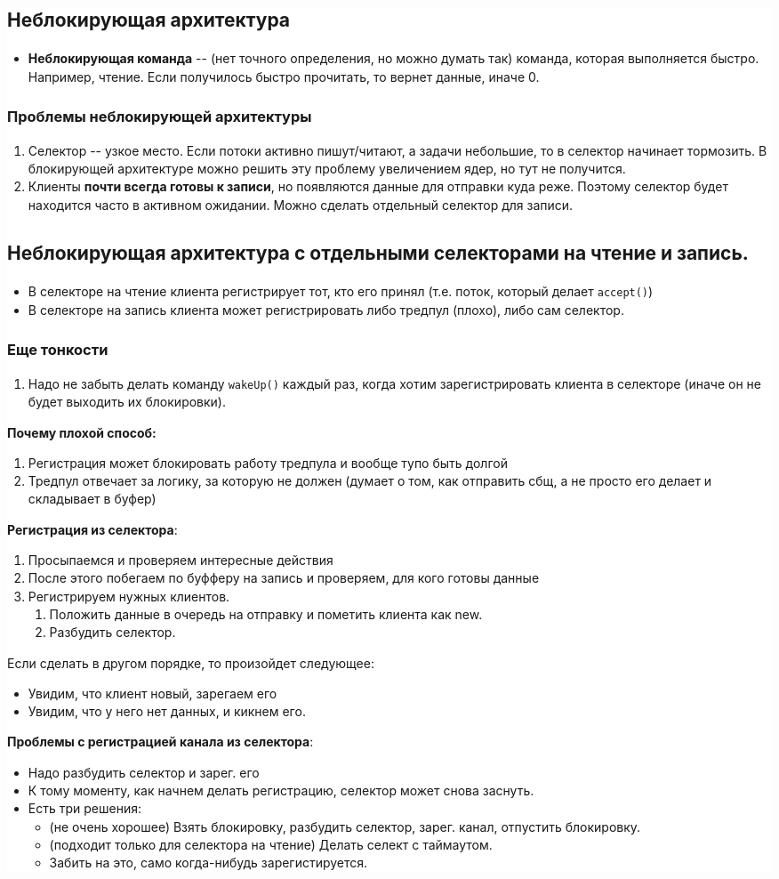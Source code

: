 
## Неблокирующая архитектура
* **Неблокирующая команда** -- (нет точного определения, но можно думать так) команда, которая выполняется быстро.
Например, чтение. Если получилось быстро прочитать, то вернет данные, иначе 0.


### Проблемы неблокирующей архитектуры
1. Селектор -- узкое место. Если потоки активно пишут/читают, а задачи небольшие, то в селектор начинает тормозить. В
блокирующей архитектуре можно решить эту проблему увеличением ядер, но тут не получится.
2. Клиенты **почти всегда готовы к записи**, но появляются данные для отправки куда реже. Поэтому селектор будет находится
часто в активном ожидании. Можно сделать отдельный селектор для записи.

## Неблокирующая архитектура с отдельными селекторами на чтение и запись.
* В селекторе на чтение клиента регистрирует тот, кто его принял (т.е. поток, который делает `accept()`)
* В селекторе на запись клиента может регистрировать либо тредпул (плохо), либо сам селектор.

### Еще тонкости
1. Надо не забыть делать команду `wakeUp()` каждый раз, когда хотим зарегистрировать клиента в селекторе (иначе он
не будет выходить их блокировки).


**Почему плохой способ:**
1. Регистрация может блокировать работу тредпула и вообще тупо быть долгой
2. Тредпул отвечает за логику, за которую не должен (думает о том, как отправить сбщ, а не просто его делает
и складывает в буфер)

**Регистрация из селектора**:
1. Просыпаемся и проверяем интересные действия
2. После этого побегаем по буфферу на запись и проверяем, для кого готовы данные
3. Регистрируем нужных клиентов.
    1. Положить данные в очередь на отправку и пометить клиента как new.
    2. Разбудить селектор.

Если сделать в другом порядке, то произойдет следующее:
* Увидим, что клиент новый, зарегаем его
* Увидим, что у него нет данных, и кикнем его.


**Проблемы с регистрацией канала из селектора**:
* Надо разбудить селектор и зарег. его
* К тому моменту, как начнем делать регистрацию, селектор может снова заснуть.
* Есть три решения:
    * (не очень хорошее) Взять блокировку, разбудить селектор, зарег. канал, отпустить блокировку.
    * (подходит только для селектора на чтение) Делать селект с таймаутом.
    * Забить на это, само когда-нибудь зарегистируется.
